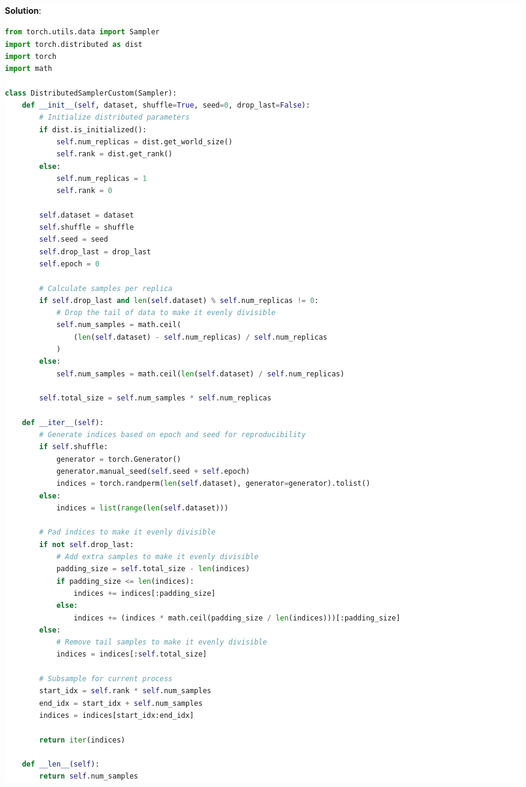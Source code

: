 **Solution**:
```python
from torch.utils.data import Sampler
import torch.distributed as dist
import torch
import math

class DistributedSamplerCustom(Sampler):
    def __init__(self, dataset, shuffle=True, seed=0, drop_last=False):
        # Initialize distributed parameters
        if dist.is_initialized():
            self.num_replicas = dist.get_world_size()
            self.rank = dist.get_rank()
        else:
            self.num_replicas = 1
            self.rank = 0
            
        self.dataset = dataset
        self.shuffle = shuffle
        self.seed = seed
        self.drop_last = drop_last
        self.epoch = 0
        
        # Calculate samples per replica
        if self.drop_last and len(self.dataset) % self.num_replicas != 0:
            # Drop the tail of data to make it evenly divisible
            self.num_samples = math.ceil(
                (len(self.dataset) - self.num_replicas) / self.num_replicas
            )
        else:
            self.num_samples = math.ceil(len(self.dataset) / self.num_replicas)
            
        self.total_size = self.num_samples * self.num_replicas
    
    def __iter__(self):
        # Generate indices based on epoch and seed for reproducibility
        if self.shuffle:
            generator = torch.Generator()
            generator.manual_seed(self.seed + self.epoch)
            indices = torch.randperm(len(self.dataset), generator=generator).tolist()
        else:
            indices = list(range(len(self.dataset)))
        
        # Pad indices to make it evenly divisible
        if not self.drop_last:
            # Add extra samples to make it evenly divisible
            padding_size = self.total_size - len(indices)
            if padding_size <= len(indices):
                indices += indices[:padding_size]
            else:
                indices += (indices * math.ceil(padding_size / len(indices)))[:padding_size]
        else:
            # Remove tail samples to make it evenly divisible
            indices = indices[:self.total_size]
        
        # Subsample for current process
        start_idx = self.rank * self.num_samples
        end_idx = start_idx + self.num_samples
        indices = indices[start_idx:end_idx]
        
        return iter(indices)
    
    def __len__(self):
        return self.num_samples
```